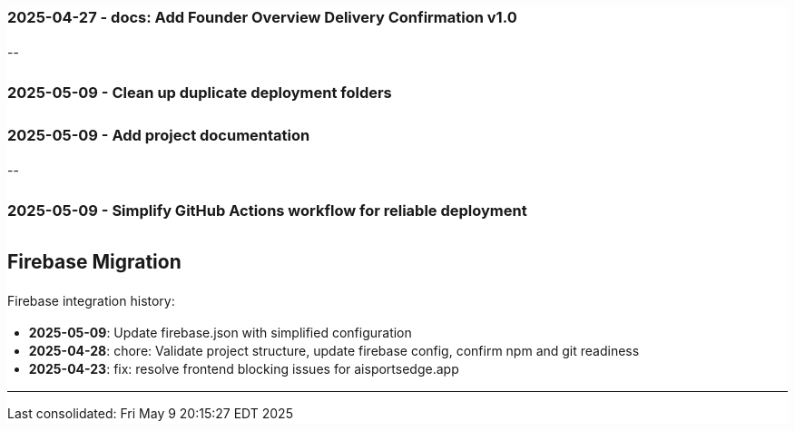 

### 2025-04-27 - docs: Add Founder Overview Delivery Confirmation v1.0

--

### 2025-05-09 - Clean up duplicate deployment folders



### 2025-05-09 - Add project documentation

--

### 2025-05-09 - Simplify GitHub Actions workflow for reliable deployment




## Firebase Migration

Firebase integration history:
- **2025-05-09**: Update firebase.json with simplified configuration
- **2025-04-28**: chore: Validate project structure, update firebase config, confirm npm and git readiness
- **2025-04-23**: fix: resolve frontend blocking issues for aisportsedge.app

---
Last consolidated: Fri May  9 20:15:27 EDT 2025
